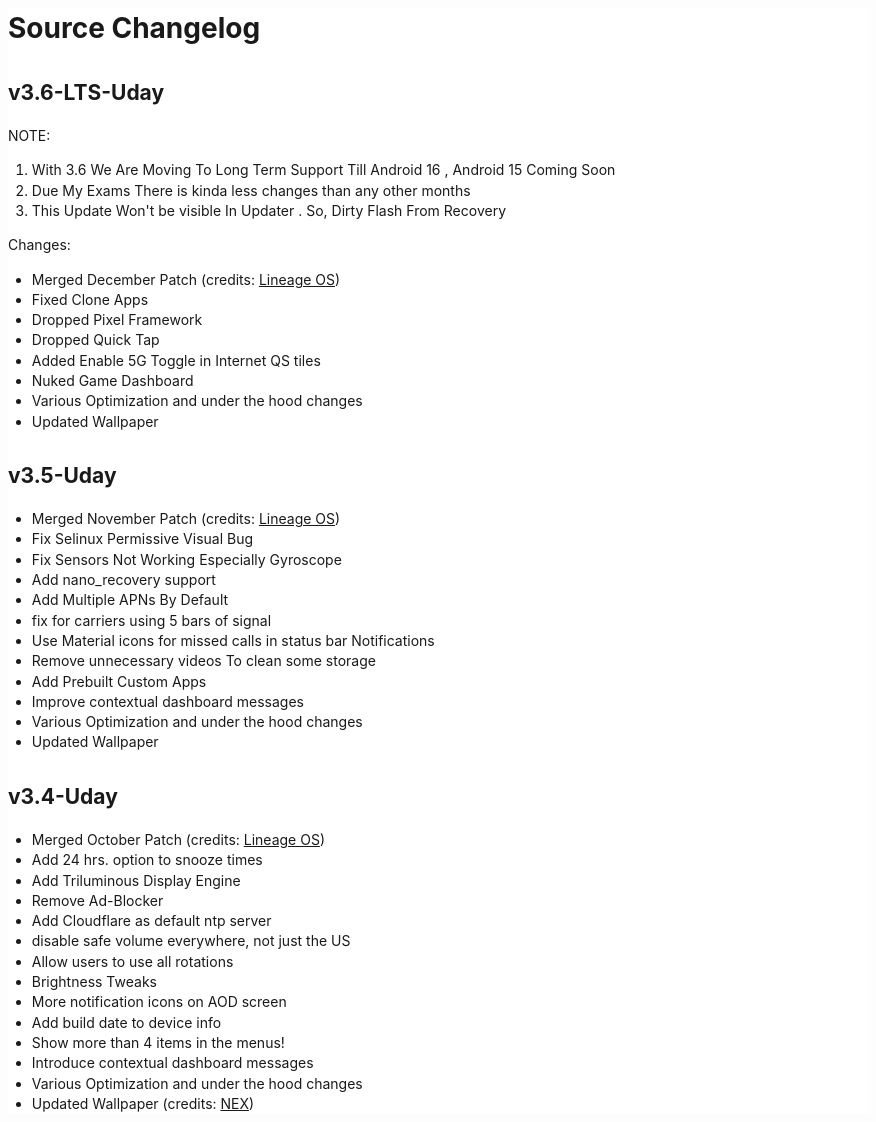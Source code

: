 # Source Changelog #

## v3.6-LTS-Uday ##
 NOTE:
 1. With 3.6 We Are Moving To Long Term Support Till Android 16 , Android 15 Coming Soon
 2. Due My Exams There is kinda less changes than any other months 
 3. This Update Won't be visible In Updater . So, Dirty Flash From Recovery
 
 Changes: 
- Merged December Patch (credits: [Lineage OS](https://github.com/lineageos))
- Fixed Clone Apps
- Dropped Pixel Framework
- Dropped Quick Tap
- Added Enable 5G Toggle in Internet QS tiles
- Nuked Game Dashboard
- Various Optimization and under the hood changes
- Updated Wallpaper 

## v3.5-Uday ##
- Merged November Patch (credits: [Lineage OS](https://github.com/lineageos))
- Fix Selinux Permissive Visual Bug
- Fix Sensors Not Working Especially Gyroscope
- Add nano_recovery support
- Add Multiple APNs By Default
- fix for carriers using 5 bars of signal
- Use Material icons for missed calls in status bar Notifications
- Remove unnecessary videos To clean some storage
- Add Prebuilt Custom Apps
- Improve contextual dashboard messages
- Various Optimization and under the hood changes
- Updated Wallpaper 

## v3.4-Uday ##
- Merged October Patch (credits: [Lineage OS](https://github.com/lineageos))
- Add 24 hrs. option to snooze times
- Add Triluminous Display Engine
- Remove Ad-Blocker
- Add Cloudflare as default ntp server
- disable safe volume everywhere, not just the US
- Allow users to use all rotations
- Brightness Tweaks
- More notification icons on AOD screen
- Add build date to device info
- Show more than 4 items in the menus!
- Introduce contextual dashboard messages
- Various Optimization and under the hood changes
- Updated Wallpaper (credits: [NEX](https://t.me/spesmynuts))
